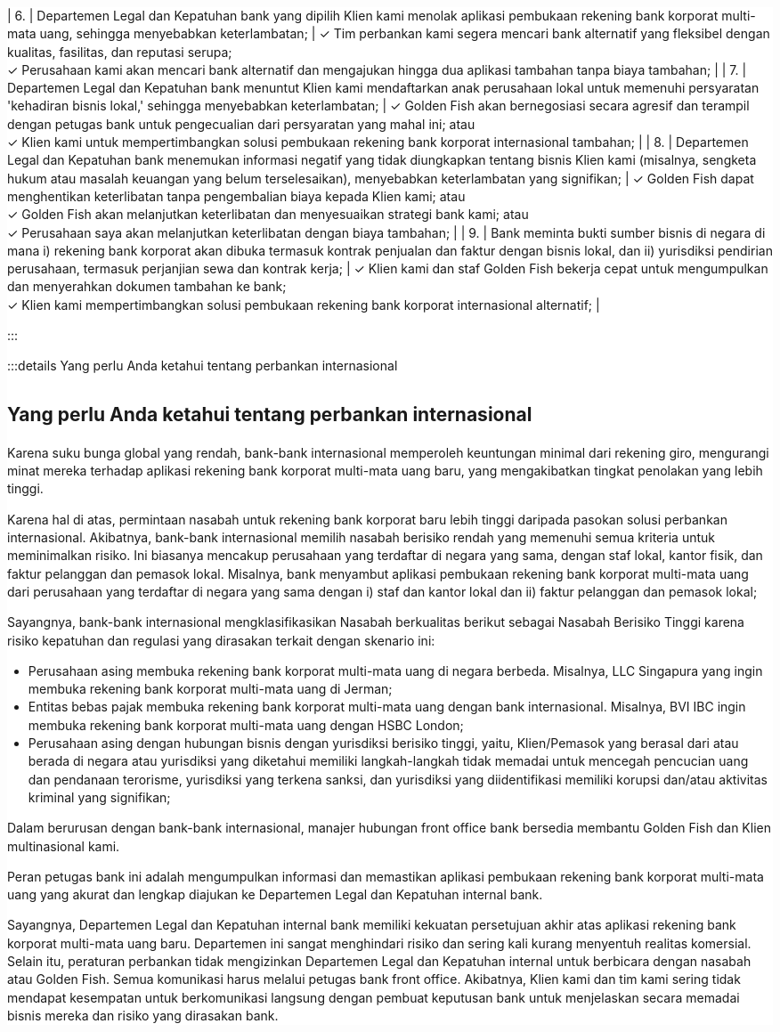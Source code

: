 | 6.  | Departemen Legal dan Kepatuhan bank yang dipilih Klien kami menolak aplikasi pembukaan rekening bank korporat multi-mata uang, sehingga menyebabkan keterlambatan;                                                                       | ✓ Tim perbankan kami segera mencari bank alternatif yang fleksibel dengan kualitas, fasilitas, dan reputasi serupa;<br>✓ Perusahaan kami akan mencari bank alternatif dan mengajukan hingga dua aplikasi tambahan tanpa biaya tambahan;                                                                                                                                                                                                                                                     |
| 7.  | Departemen Legal dan Kepatuhan bank menuntut Klien kami mendaftarkan anak perusahaan lokal untuk memenuhi persyaratan 'kehadiran bisnis lokal,' sehingga menyebabkan keterlambatan;                                                      | ✓ Golden Fish akan bernegosiasi secara agresif dan terampil dengan petugas bank untuk pengecualian dari persyaratan yang mahal ini; atau<br>✓ Klien kami untuk mempertimbangkan solusi pembukaan rekening bank korporat internasional tambahan;                                                                                                                                                                                                                                             |
| 8.  | Departemen Legal dan Kepatuhan bank menemukan informasi negatif yang tidak diungkapkan tentang bisnis Klien kami (misalnya, sengketa hukum atau masalah keuangan yang belum terselesaikan), menyebabkan keterlambatan yang signifikan;   | ✓ Golden Fish dapat menghentikan keterlibatan tanpa pengembalian biaya kepada Klien kami; atau<br>✓ Golden Fish akan melanjutkan keterlibatan dan menyesuaikan strategi bank kami; atau<br>✓ Perusahaan saya akan melanjutkan keterlibatan dengan biaya tambahan;                                                                                                                                                                                                                           |
| 9.  | Bank meminta bukti sumber bisnis di negara di mana i) rekening bank korporat akan dibuka termasuk kontrak penjualan dan faktur dengan bisnis lokal, dan ii) yurisdiksi pendirian perusahaan, termasuk perjanjian sewa dan kontrak kerja; | ✓ Klien kami dan staf Golden Fish bekerja cepat untuk mengumpulkan dan menyerahkan dokumen tambahan ke bank;<br>✓ Klien kami mempertimbangkan solusi pembukaan rekening bank korporat internasional alternatif;                                                                                                                                                                                                                                                                             |

:::

:::details Yang perlu Anda ketahui tentang perbankan internasional

## Yang perlu Anda ketahui tentang perbankan internasional

Karena suku bunga global yang rendah, bank-bank internasional memperoleh keuntungan minimal dari rekening giro, mengurangi minat mereka terhadap aplikasi rekening bank korporat multi-mata uang baru, yang mengakibatkan tingkat penolakan yang lebih tinggi.

Karena hal di atas, permintaan nasabah untuk rekening bank korporat baru lebih tinggi daripada pasokan solusi perbankan internasional. Akibatnya, bank-bank internasional memilih nasabah berisiko rendah yang memenuhi semua kriteria untuk meminimalkan risiko. Ini biasanya mencakup perusahaan yang terdaftar di negara yang sama, dengan staf lokal, kantor fisik, dan faktur pelanggan dan pemasok lokal. Misalnya, bank menyambut aplikasi pembukaan rekening bank korporat multi-mata uang dari perusahaan yang terdaftar di negara yang sama dengan i) staf dan kantor lokal dan ii) faktur pelanggan dan pemasok lokal;

Sayangnya, bank-bank internasional mengklasifikasikan Nasabah berkualitas berikut sebagai Nasabah Berisiko Tinggi karena risiko kepatuhan dan regulasi yang dirasakan terkait dengan skenario ini:

- Perusahaan asing membuka rekening bank korporat multi-mata uang di negara berbeda. Misalnya, LLC Singapura yang ingin membuka rekening bank korporat multi-mata uang di Jerman;
- Entitas bebas pajak membuka rekening bank korporat multi-mata uang dengan bank internasional. Misalnya, BVI IBC ingin membuka rekening bank korporat multi-mata uang dengan HSBC London;
- Perusahaan asing dengan hubungan bisnis dengan yurisdiksi berisiko tinggi, yaitu, Klien/Pemasok yang berasal dari atau berada di negara atau yurisdiksi yang diketahui memiliki langkah-langkah tidak memadai untuk mencegah pencucian uang dan pendanaan terorisme, yurisdiksi yang terkena sanksi, dan yurisdiksi yang diidentifikasi memiliki korupsi dan/atau aktivitas kriminal yang signifikan;

Dalam berurusan dengan bank-bank internasional, manajer hubungan front office bank bersedia membantu Golden Fish dan Klien multinasional kami.

Peran petugas bank ini adalah mengumpulkan informasi dan memastikan aplikasi pembukaan rekening bank korporat multi-mata uang yang akurat dan lengkap diajukan ke Departemen Legal dan Kepatuhan internal bank.

Sayangnya, Departemen Legal dan Kepatuhan internal bank memiliki kekuatan persetujuan akhir atas aplikasi rekening bank korporat multi-mata uang baru. Departemen ini sangat menghindari risiko dan sering kali kurang menyentuh realitas komersial. Selain itu, peraturan perbankan tidak mengizinkan Departemen Legal dan Kepatuhan internal untuk berbicara dengan nasabah atau Golden Fish. Semua komunikasi harus melalui petugas bank front office. Akibatnya, Klien kami dan tim kami sering tidak mendapat kesempatan untuk berkomunikasi langsung dengan pembuat keputusan bank untuk menjelaskan secara memadai bisnis mereka dan risiko yang dirasakan bank.
